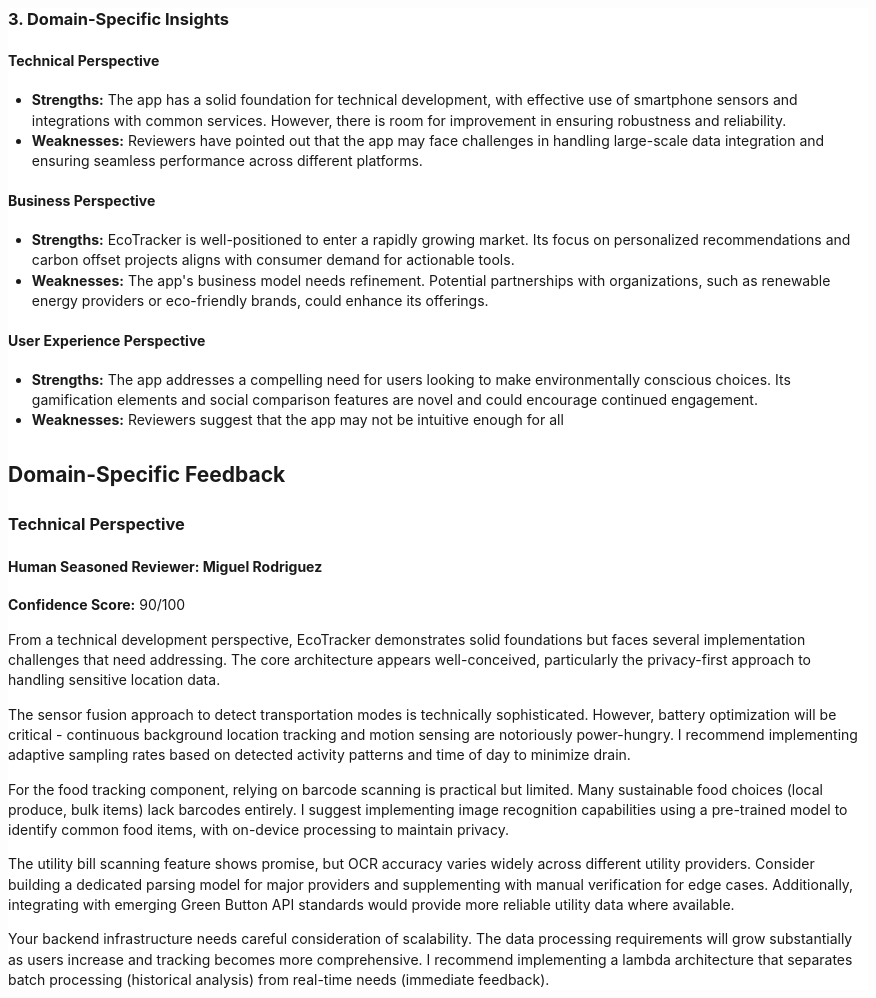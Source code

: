 
### **3. Domain-Specific Insights**
#### **Technical Perspective**
- **Strengths:** The app has a solid foundation for technical development, with effective use of smartphone sensors and integrations with common services. However, there is room for improvement in ensuring robustness and reliability.
- **Weaknesses:** Reviewers have pointed out that the app may face challenges in handling large-scale data integration and ensuring seamless performance across different platforms.

#### **Business Perspective**
- **Strengths:** EcoTracker is well-positioned to enter a rapidly growing market. Its focus on personalized recommendations and carbon offset projects aligns with consumer demand for actionable tools.
- **Weaknesses:** The app's business model needs refinement. Potential partnerships with organizations, such as renewable energy providers or eco-friendly brands, could enhance its offerings.

#### **User Experience Perspective**
- **Strengths:** The app addresses a compelling need for users looking to make environmentally conscious choices. Its gamification elements and social comparison features are novel and could encourage continued engagement.
- **Weaknesses:** Reviewers suggest that the app may not be intuitive enough for all

## Domain-Specific Feedback

### Technical Perspective

#### Human Seasoned Reviewer: Miguel Rodriguez

**Confidence Score:** 90/100

From a technical development perspective, EcoTracker demonstrates solid foundations but faces several implementation challenges that need addressing. The core architecture appears well-conceived, particularly the privacy-first approach to handling sensitive location data.

The sensor fusion approach to detect transportation modes is technically sophisticated. However, battery optimization will be critical - continuous background location tracking and motion sensing are notoriously power-hungry. I recommend implementing adaptive sampling rates based on detected activity patterns and time of day to minimize drain.

For the food tracking component, relying on barcode scanning is practical but limited. Many sustainable food choices (local produce, bulk items) lack barcodes entirely. I suggest implementing image recognition capabilities using a pre-trained model to identify common food items, with on-device processing to maintain privacy.

The utility bill scanning feature shows promise, but OCR accuracy varies widely across different utility providers. Consider building a dedicated parsing model for major providers and supplementing with manual verification for edge cases. Additionally, integrating with emerging Green Button API standards would provide more reliable utility data where available.

Your backend infrastructure needs careful consideration of scalability. The data processing requirements will grow substantially as users increase and tracking becomes more comprehensive. I recommend implementing a lambda architecture that separates batch processing (historical analysis) from real-time needs (immediate feedback).
